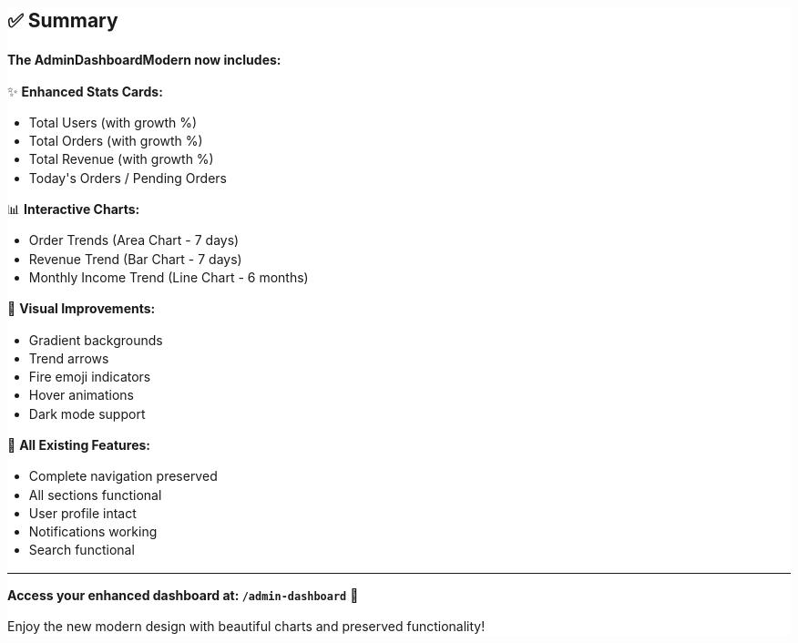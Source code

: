 ## ✅ Summary

**The AdminDashboardModern now includes:**

✨ **Enhanced Stats Cards:**
- Total Users (with growth %)
- Total Orders (with growth %)
- Total Revenue (with growth %)
- Today's Orders / Pending Orders

📊 **Interactive Charts:**
- Order Trends (Area Chart - 7 days)
- Revenue Trend (Bar Chart - 7 days)
- Monthly Income Trend (Line Chart - 6 months)

🎨 **Visual Improvements:**
- Gradient backgrounds
- Trend arrows
- Fire emoji indicators
- Hover animations
- Dark mode support

🔧 **All Existing Features:**
- Complete navigation preserved
- All sections functional
- User profile intact
- Notifications working
- Search functional

---

**Access your enhanced dashboard at: `/admin-dashboard`** 🎉

Enjoy the new modern design with beautiful charts and preserved functionality!
